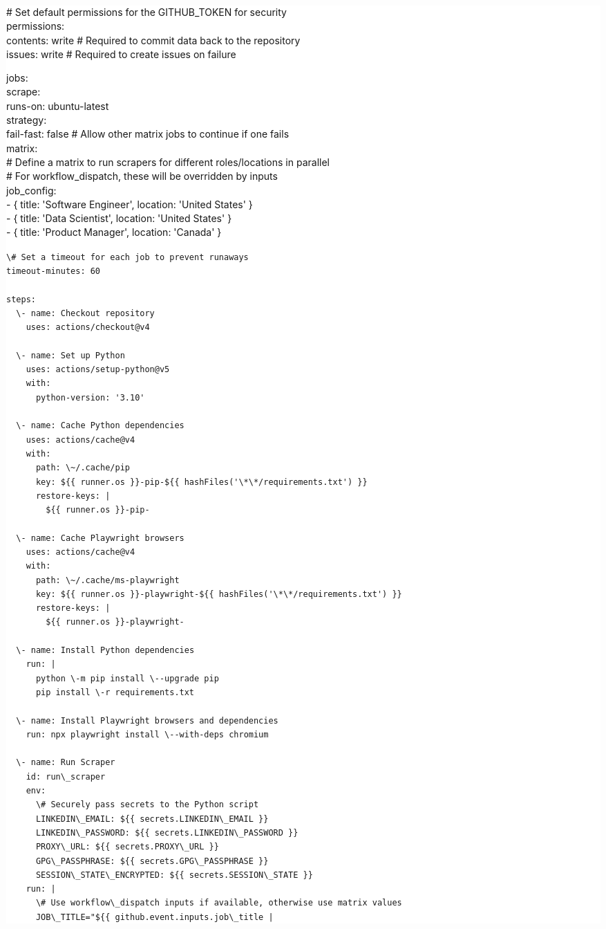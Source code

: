 \# Set default permissions for the GITHUB\_TOKEN for security  
permissions:  
  contents: write  \# Required to commit data back to the repository  
  issues: write    \# Required to create issues on failure

jobs:  
  scrape:  
    runs-on: ubuntu-latest  
    strategy:  
      fail-fast: false \# Allow other matrix jobs to continue if one fails  
      matrix:  
        \# Define a matrix to run scrapers for different roles/locations in parallel  
        \# For workflow\_dispatch, these will be overridden by inputs  
        job\_config:  
          \- { title: 'Software Engineer', location: 'United States' }  
          \- { title: 'Data Scientist', location: 'United States' }  
          \- { title: 'Product Manager', location: 'Canada' }

    \# Set a timeout for each job to prevent runaways  
    timeout-minutes: 60

    steps:  
      \- name: Checkout repository  
        uses: actions/checkout@v4

      \- name: Set up Python  
        uses: actions/setup-python@v5  
        with:  
          python-version: '3.10'

      \- name: Cache Python dependencies  
        uses: actions/cache@v4  
        with:  
          path: \~/.cache/pip  
          key: ${{ runner.os }}-pip-${{ hashFiles('\*\*/requirements.txt') }}  
          restore-keys: |  
            ${{ runner.os }}-pip-

      \- name: Cache Playwright browsers  
        uses: actions/cache@v4  
        with:  
          path: \~/.cache/ms-playwright  
          key: ${{ runner.os }}-playwright-${{ hashFiles('\*\*/requirements.txt') }}  
          restore-keys: |  
            ${{ runner.os }}-playwright-

      \- name: Install Python dependencies  
        run: |  
          python \-m pip install \--upgrade pip  
          pip install \-r requirements.txt

      \- name: Install Playwright browsers and dependencies  
        run: npx playwright install \--with-deps chromium

      \- name: Run Scraper  
        id: run\_scraper  
        env:  
          \# Securely pass secrets to the Python script  
          LINKEDIN\_EMAIL: ${{ secrets.LINKEDIN\_EMAIL }}  
          LINKEDIN\_PASSWORD: ${{ secrets.LINKEDIN\_PASSWORD }}  
          PROXY\_URL: ${{ secrets.PROXY\_URL }}  
          GPG\_PASSPHRASE: ${{ secrets.GPG\_PASSPHRASE }}  
          SESSION\_STATE\_ENCRYPTED: ${{ secrets.SESSION\_STATE }}  
        run: |  
          \# Use workflow\_dispatch inputs if available, otherwise use matrix values  
          JOB\_TITLE="${{ github.event.inputs.job\_title |
